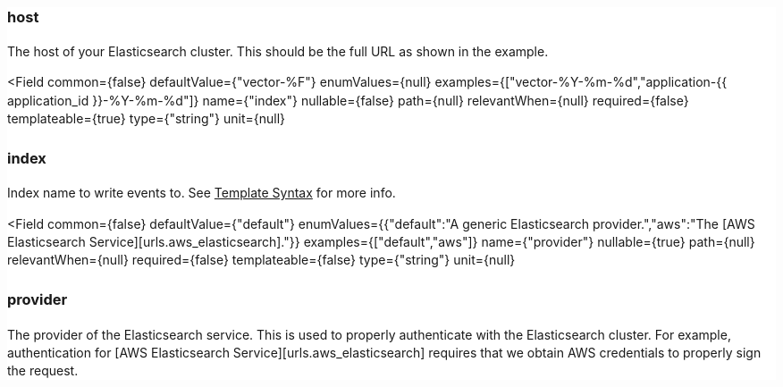 ### host

The host of your Elasticsearch cluster. This should be the full URL as shown in the example.


</Field>


<Field
  common={false}
  defaultValue={"vector-%F"}
  enumValues={null}
  examples={["vector-%Y-%m-%d","application-{{ application_id }}-%Y-%m-%d"]}
  name={"index"}
  nullable={false}
  path={null}
  relevantWhen={null}
  required={false}
  templateable={true}
  type={"string"}
  unit={null}
  >

### index

Index name to write events to. See [Template Syntax](#template-syntax) for more info.


</Field>


<Field
  common={false}
  defaultValue={"default"}
  enumValues={{"default":"A generic Elasticsearch provider.","aws":"The [AWS Elasticsearch Service][urls.aws_elasticsearch]."}}
  examples={["default","aws"]}
  name={"provider"}
  nullable={true}
  path={null}
  relevantWhen={null}
  required={false}
  templateable={false}
  type={"string"}
  unit={null}
  >

### provider

The provider of the Elasticsearch service. This is used to properly authenticate with the Elasticsearch cluster. For example, authentication for [AWS Elasticsearch Service][urls.aws_elasticsearch] requires that we obtain AWS credentials to properly sign the request.


</Field>
